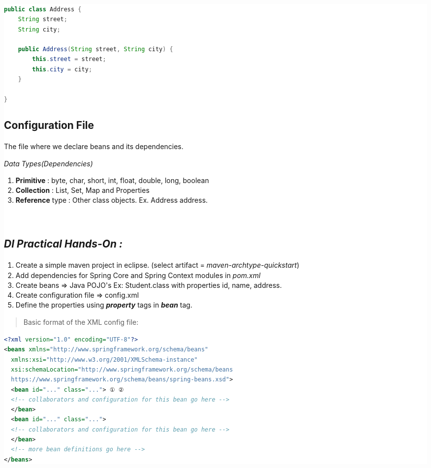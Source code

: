 ```java
public class Address {
    String street;
    String city;

    public Address(String street, String city) {
        this.street = street;
        this.city = city;
    }

}

```

## **Configuration File**

The file where we declare beans and its dependencies.
<br>

*Data Types(Dependencies)*

1. **Primitive** : byte, char, short, int, float, double, long, boolean
2. **Collection** : List, Set, Map and Properties
3. **Reference** type : Other class objects. Ex. Address address.

<br>

## ***DI Practical Hands-On :***

1. Create a simple maven project in eclipse. (select artifact = *maven-archtype-quickstart*)
2. Add dependencies for Spring Core and Spring Context modules in *pom.xml*
3. Create beans => Java POJO's Ex: Student.class with properties id, name, address.
4. Create configuration file => config.xml
5. Define the properties using ***property*** tags in ***bean*** tag.

> Basic format of the XML config file:

```xml
<?xml version="1.0" encoding="UTF-8"?>
<beans xmlns="http://www.springframework.org/schema/beans"
  xmlns:xsi="http://www.w3.org/2001/XMLSchema-instance"
  xsi:schemaLocation="http://www.springframework.org/schema/beans
  https://www.springframework.org/schema/beans/spring-beans.xsd">
  <bean id="..." class="..."> ① ②
  <!-- collaborators and configuration for this bean go here -->
  </bean>
  <bean id="..." class="...">
  <!-- collaborators and configuration for this bean go here -->
  </bean>
  <!-- more bean definitions go here -->
</beans>

```
